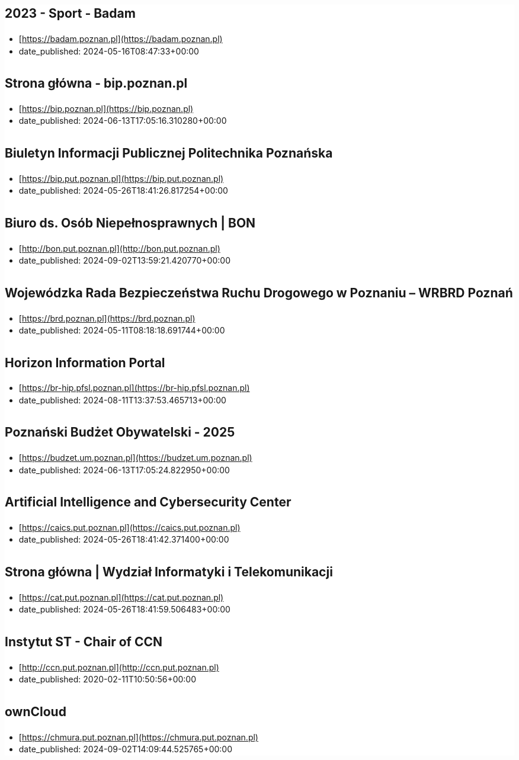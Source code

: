  ## 2023 - Sport - Badam
 - [https://badam.poznan.pl](https://badam.poznan.pl)
 - date_published: 2024-05-16T08:47:33+00:00

 ## Strona główna - bip.poznan.pl
 - [https://bip.poznan.pl](https://bip.poznan.pl)
 - date_published: 2024-06-13T17:05:16.310280+00:00

 ## Biuletyn Informacji Publicznej Politechnika Poznańska
 - [https://bip.put.poznan.pl](https://bip.put.poznan.pl)
 - date_published: 2024-05-26T18:41:26.817254+00:00

 ## Biuro ds. Osób Niepełnosprawnych | BON
 - [http://bon.put.poznan.pl](http://bon.put.poznan.pl)
 - date_published: 2024-09-02T13:59:21.420770+00:00

 ## Wojewódzka Rada Bezpieczeństwa Ruchu Drogowego w Poznaniu – WRBRD Poznań
 - [https://brd.poznan.pl](https://brd.poznan.pl)
 - date_published: 2024-05-11T08:18:18.691744+00:00

 ## Horizon Information Portal
 - [https://br-hip.pfsl.poznan.pl](https://br-hip.pfsl.poznan.pl)
 - date_published: 2024-08-11T13:37:53.465713+00:00

 ## Poznański Budżet Obywatelski - 2025
 - [https://budzet.um.poznan.pl](https://budzet.um.poznan.pl)
 - date_published: 2024-06-13T17:05:24.822950+00:00

 ## Artificial Intelligence and Cybersecurity Center
 - [https://caics.put.poznan.pl](https://caics.put.poznan.pl)
 - date_published: 2024-05-26T18:41:42.371400+00:00

 ## Strona główna | Wydział Informatyki i Telekomunikacji
 - [https://cat.put.poznan.pl](https://cat.put.poznan.pl)
 - date_published: 2024-05-26T18:41:59.506483+00:00

 ## Instytut ST - Chair of CCN
 - [http://ccn.put.poznan.pl](http://ccn.put.poznan.pl)
 - date_published: 2020-02-11T10:50:56+00:00

 ## ownCloud
 - [https://chmura.put.poznan.pl](https://chmura.put.poznan.pl)
 - date_published: 2024-09-02T14:09:44.525765+00:00
